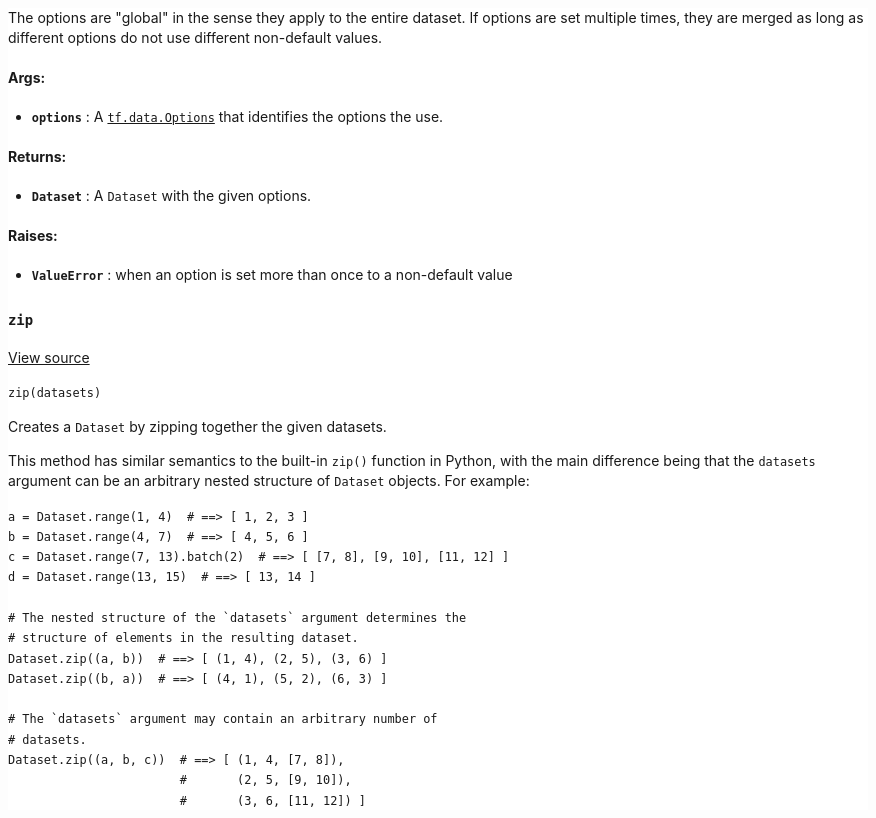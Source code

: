 The options are "global" in the sense they apply to the entire dataset. If
options are set multiple times, they are merged as long as different options
do not use different non-default values.

#### Args:

  * **`options`** : A [`tf.data.Options`](https://tensorflow.google.cn/api_docs/python/tf/data/Options) that identifies the options the use.

#### Returns:

  * **`Dataset`** : A `Dataset` with the given options.

#### Raises:

  * **`ValueError`** : when an option is set more than once to a non-default value

### `zip`

[View
source](https://github.com/tensorflow/tensorflow/blob/r2.0/tensorflow/python/data/ops/dataset_ops.py#L707-L744)

    
    
    zip(datasets)
    

Creates a `Dataset` by zipping together the given datasets.

This method has similar semantics to the built-in `zip()` function in Python,
with the main difference being that the `datasets` argument can be an
arbitrary nested structure of `Dataset` objects. For example:

    
    
    a = Dataset.range(1, 4)  # ==> [ 1, 2, 3 ]
    b = Dataset.range(4, 7)  # ==> [ 4, 5, 6 ]
    c = Dataset.range(7, 13).batch(2)  # ==> [ [7, 8], [9, 10], [11, 12] ]
    d = Dataset.range(13, 15)  # ==> [ 13, 14 ]
    
    # The nested structure of the `datasets` argument determines the
    # structure of elements in the resulting dataset.
    Dataset.zip((a, b))  # ==> [ (1, 4), (2, 5), (3, 6) ]
    Dataset.zip((b, a))  # ==> [ (4, 1), (5, 2), (6, 3) ]
    
    # The `datasets` argument may contain an arbitrary number of
    # datasets.
    Dataset.zip((a, b, c))  # ==> [ (1, 4, [7, 8]),
                            #       (2, 5, [9, 10]),
                            #       (3, 6, [11, 12]) ]
    